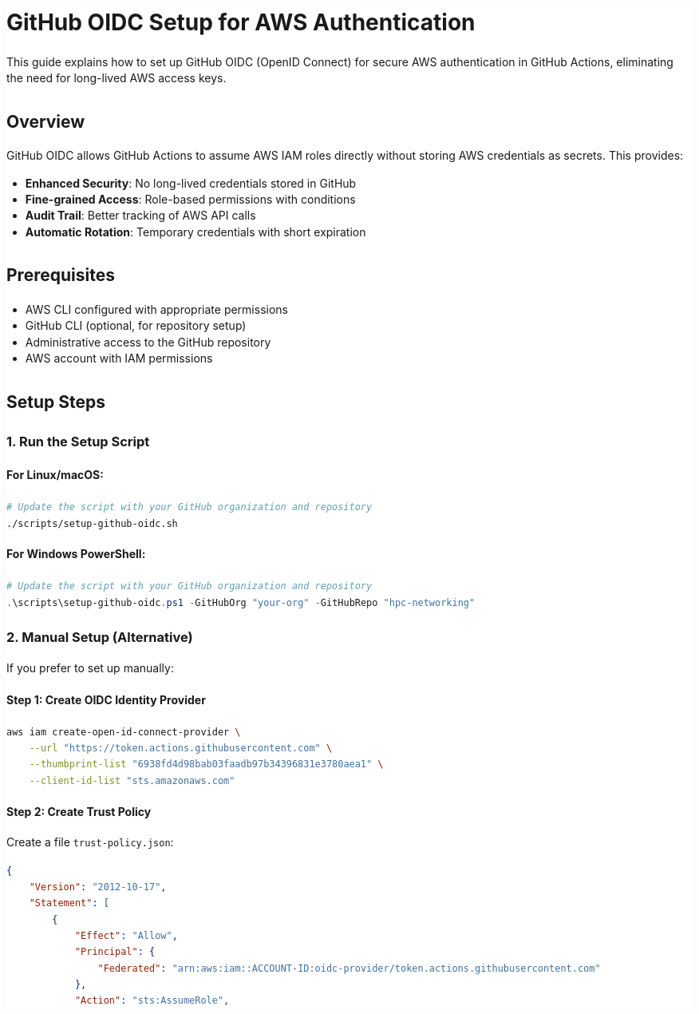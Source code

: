 # GitHub OIDC Setup for AWS Authentication

This guide explains how to set up GitHub OIDC (OpenID Connect) for secure AWS authentication in GitHub Actions, eliminating the need for long-lived AWS access keys.

## Overview

GitHub OIDC allows GitHub Actions to assume AWS IAM roles directly without storing AWS credentials as secrets. This provides:

- **Enhanced Security**: No long-lived credentials stored in GitHub
- **Fine-grained Access**: Role-based permissions with conditions
- **Audit Trail**: Better tracking of AWS API calls
- **Automatic Rotation**: Temporary credentials with short expiration

## Prerequisites

- AWS CLI configured with appropriate permissions
- GitHub CLI (optional, for repository setup)
- Administrative access to the GitHub repository
- AWS account with IAM permissions

## Setup Steps

### 1. Run the Setup Script

#### For Linux/macOS:
```bash
# Update the script with your GitHub organization and repository
./scripts/setup-github-oidc.sh
```

#### For Windows PowerShell:
```powershell
# Update the script with your GitHub organization and repository
.\scripts\setup-github-oidc.ps1 -GitHubOrg "your-org" -GitHubRepo "hpc-networking"
```

### 2. Manual Setup (Alternative)

If you prefer to set up manually:

#### Step 1: Create OIDC Identity Provider
```bash
aws iam create-open-id-connect-provider \
    --url "https://token.actions.githubusercontent.com" \
    --thumbprint-list "6938fd4d98bab03faadb97b34396831e3780aea1" \
    --client-id-list "sts.amazonaws.com"
```

#### Step 2: Create Trust Policy
Create a file `trust-policy.json`:
```json
{
    "Version": "2012-10-17",
    "Statement": [
        {
            "Effect": "Allow",
            "Principal": {
                "Federated": "arn:aws:iam::ACCOUNT-ID:oidc-provider/token.actions.githubusercontent.com"
            },
            "Action": "sts:AssumeRole",
```